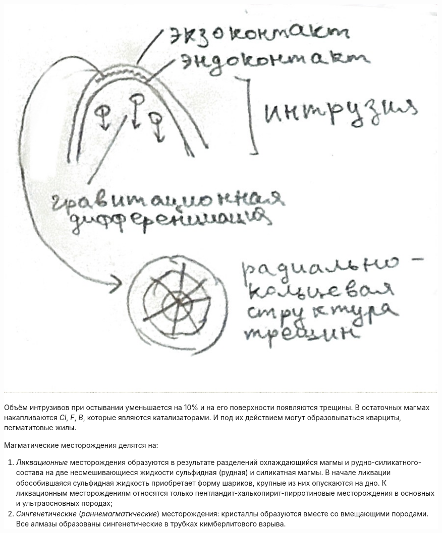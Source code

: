 ![](../media/natural-resourses/nr-0-pluton-40.jpg)

Объём интрузивов при остывании уменьшается на 10% и на его поверхности появляются трещины. В остаточных магмах накапливаются $Cl$, $F$, $B$, которые являются катализаторами. И под их действием могут образовываться кварциты, пегматитовые жилы.

Магматические месторождения делятся на:
1. *Ликвационные* месторождения образуются в результате разделений охлаждающийся магмы и рудно-силикатного-состава на две несмешивающиеся жидкости сульфидная (рудная) и силикатная магмы. В начале ликвации обособившаяся сульфидная жидкость приобретает форму шариков, крупные из них опускаются на дно. К ликвационным месторождениям относятся только пентландит-халькопирит-пирротиновые месторождения в основных и ультраосновных породах;
2. *Сингенетические* (*раннемагматические*) месторождения: кристаллы образуются вместе со вмещающими породами. Все алмазы образованы сингенетические в трубках кимберлитового взрыва.